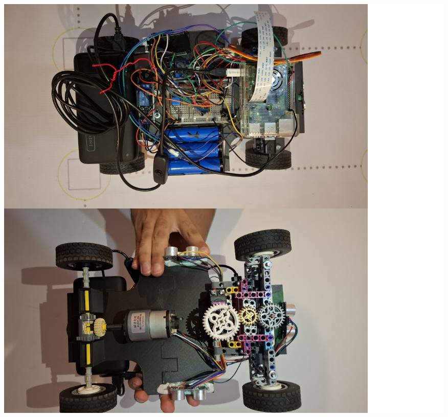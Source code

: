 <img src="v-photos/arriba.jpg" alt="banner" height="400px" align="center">

<img src="v-photos/abajo2.jpg" alt="banner" height="400px" align="center">

